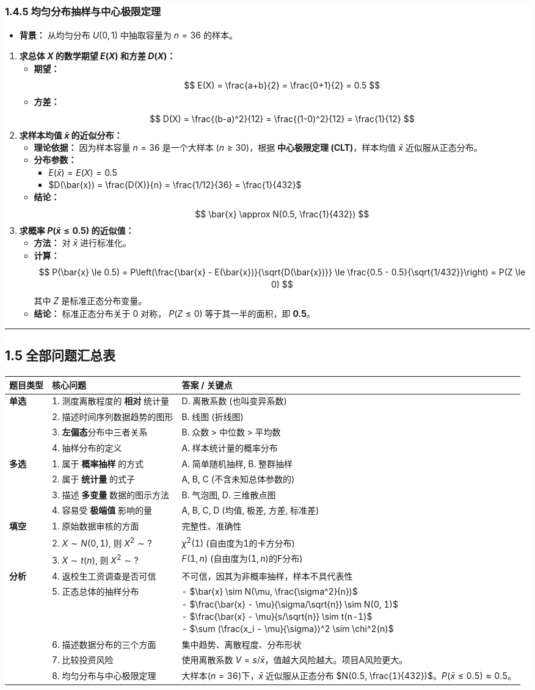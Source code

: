 ### 1.4.5 均匀分布抽样与中心极限定理
- **背景：** 从均匀分布 $U(0, 1)$ 中抽取容量为 $n=36$ 的样本。
1.  **求总体 $X$ 的数学期望 $E(X)$ 和方差 $D(X)$：**
    - **期望：**
        $$
        E(X) = \frac{a+b}{2} = \frac{0+1}{2} = 0.5
        $$
    - **方差：**
        $$
        D(X) = \frac{(b-a)^2}{12} = \frac{(1-0)^2}{12} = \frac{1}{12}
        $$
2.  **求样本均值 $\bar{x}$ 的近似分布：**
    - **理论依据：** 因为样本容量 $n=36$ 是一个大样本 ($n \ge 30$)，根据 **中心极限定理 (CLT)**，样本均值 $\bar{x}$ 近似服从正态分布。
    - **分布参数：**
        - $E(\bar{x}) = E(X) = 0.5$
        - $D(\bar{x}) = \frac{D(X)}{n} = \frac{1/12}{36} = \frac{1}{432}$
    - **结论：**
        $$
        \bar{x} \approx N(0.5, \frac{1}{432})
        $$
3.  **求概率 $P(\bar{x} \le 0.5)$ 的近似值：**
    - **方法：** 对 $\bar{x}$ 进行标准化。
    - **计算：**
        $$
        P(\bar{x} \le 0.5) = P\left(\frac{\bar{x} - E(\bar{x})}{\sqrt{D(\bar{x})}} \le \frac{0.5 - 0.5}{\sqrt{1/432}}\right) = P(Z \le 0)
        $$
        其中 $Z$ 是标准正态分布变量。
    - **结论：** 标准正态分布关于 $0$ 对称， $P(Z \le 0)$ 等于其一半的面积，即 **$0.5$**。

---

## 1.5 全部问题汇总表

| 题目类型   | 核心问题                                | 答案 / 关键点                                                                                                                                                                                                                |
| :----- | :---------------------------------- | :---------------------------------------------------------------------------------------------------------------------------------------------------------------------------------------------------------------------- |
| **单选** | 1. 测度离散程度的 **相对** 统计量               | D. 离散系数 (也叫变异系数)                                                                                                                                                                                                        |
|        | 2. 描述时间序列数据趋势的图形                    | B. 线图 (折线图)                                                                                                                                                                                                             |
|        | 3. **左偏态**分布中三者关系                   | B. 众数 > 中位数 > 平均数                                                                                                                                                                                                       |
|        | 4. 抽样分布的定义                          | A. 样本统计量的概率分布                                                                                                                                                                                                           |
| **多选** | 1. 属于 **概率抽样** 的方式                  | A. 简单随机抽样, B. 整群抽样                                                                                                                                                                                                      |
|        | 2. 属于 **统计量** 的式子                   | A, B, C (不含未知总体参数的)                                                                                                                                                                                                     |
|        | 3. 描述 **多变量** 数据的图示方法               | B. 气泡图, D. 三维散点图                                                                                                                                                                                                        |
|        | 4. 容易受 **极端值** 影响的量                 | A, B, C, D (均值, 极差, 方差, 标准差)                                                                                                                                                                                            |
| **填空** | 1. 原始数据审核的方面                        | 完整性、准确性                                                                                                                                                                                                                 |
|        | 2. $X \sim N(0, 1)$, 则 $X^2 \sim ?$ | $\chi^2(1)$ (自由度为$1$的卡方分布)                                                                                                                                                                                              |
|        | 3. $X \sim t(n)$, 则 $X^2 \sim ?$    | $F(1, n)$ (自由度为$(1, n)$的F分布)                                                                                                                                                                                            |
| **分析** | 4. 返校生工资调查是否可信                      | 不可信，因其为非概率抽样，样本不具代表性                                                                                                                                                                                                    |
|        | 5. 正态总体的抽样分布                        | - $\bar{x} \sim N(\mu, \frac{\sigma^2}{n})$ <br> - $\frac{\bar{x} - \mu}{\sigma/\sqrt{n}} \sim N(0, 1)$ <br> - $\frac{\bar{x} - \mu}{s/\sqrt{n}} \sim t(n-1)$ <br> - $\sum (\frac{x_i - \mu}{\sigma})^2 \sim \chi^2(n)$ |
|        | 6. 描述数据分布的三个方面                      | 集中趋势、离散程度、分布形状                                                                                                                                                                                                          |
|        | 7. 比较投资风险                           | 使用离散系数 $V = s/\bar{x}$，值越大风险越大。项目A风险更大。                                                                                                                                                                                 |
|        | 8. 均匀分布与中心极限定理                      | 大样本($n=36$)下，$\bar{x}$ 近似服从正态分布 $N(0.5, \frac{1}{432})$。$P(\bar{x} \le 0.5) \approx 0.5$。                                                                                                                               |